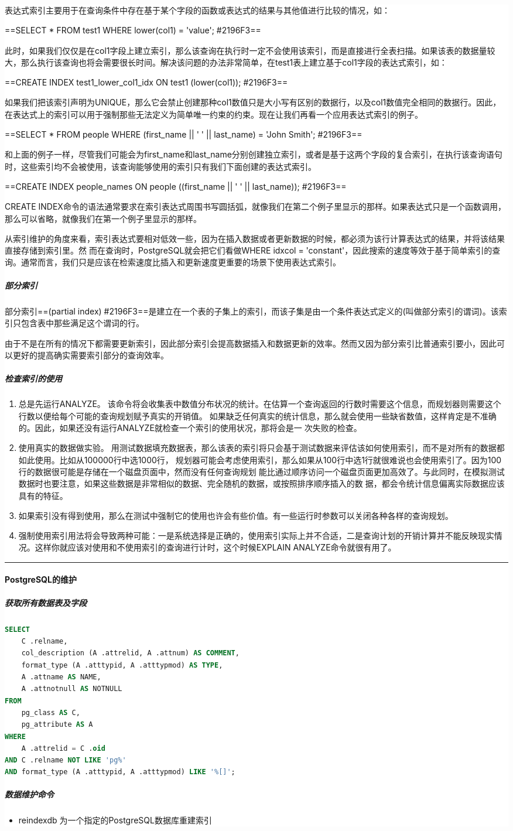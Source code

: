 表达式索引主要用于在查询条件中存在基于某个字段的函数或表达式的结果与其他值进行比较的情况，如：

 ==SELECT * FROM test1 WHERE lower(col1) = 'value'; #2196F3==
	
此时，如果我们仅仅是在col1字段上建立索引，那么该查询在执行时一定不会使用该索引，而是直接进行全表扫描。如果该表的数据量较大，那么执行该查询也将会需要很长时间。解决该问题的办法非常简单，在test1表上建立基于col1字段的表达式索引，如：
	
 ==CREATE INDEX test1_lower_col1_idx ON test1 (lower(col1)); #2196F3==
	
如果我们把该索引声明为UNIQUE，那么它会禁止创建那种col1数值只是大小写有区别的数据行，以及col1数值完全相同的数据行。因此，在表达式上的索引可以用于强制那些无法定义为简单唯一约束的约束。现在让我们再看一个应用表达式索引的例子。
	
==SELECT * FROM people WHERE (first_name || ' ' || last_name) = 'John Smith'; #2196F3==
	
和上面的例子一样，尽管我们可能会为first_name和last_name分别创建独立索引，或者是基于这两个字段的复合索引，在执行该查询语句时，这些索引均不会被使用，该查询能够使用的索引只有我们下面创建的表达式索引。
	
==CREATE INDEX people_names ON people ((first_name || ' ' || last_name)); #2196F3==
	
CREATE INDEX命令的语法通常要求在索引表达式周围书写圆括弧，就像我们在第二个例子里显示的那样。如果表达式只是一个函数调用，那么可以省略，就像我们在第一个例子里显示的那样。
	
从索引维护的角度来看，索引表达式要相对低效一些，因为在插入数据或者更新数据的时候，都必须为该行计算表达式的结果，并将该结果直接存储到索引里。然 而在查询时，PostgreSQL就会把它们看做WHERE idxcol = 'constant'，因此搜索的速度等效于基于简单索引的查询。通常而言，我们只是应该在检索速度比插入和更新速度更重要的场景下使用表达式索引。 

##### 部分索引

部分索引==(partial index) #2196F3==是建立在一个表的子集上的索引，而该子集是由一个条件表达式定义的(叫做部分索引的谓词)。该索引只包含表中那些满足这个谓词的行。

由于不是在所有的情况下都需要更新索引，因此部分索引会提高数据插入和数据更新的效率。然而又因为部分索引比普通索引要小，因此可以更好的提高确实需要索引部分的查询效率。

##### 检查索引的使用

1. 总是先运行ANALYZE。
    该命令将会收集表中数值分布状况的统计。在估算一个查询返回的行数时需要这个信息，而规划器则需要这个行数以便给每个可能的查询规划赋予真实的开销值。 如果缺乏任何真实的统计信息，那么就会使用一些缺省数值，这样肯定是不准确的。因此，如果还没有运行ANALYZE就检查一个索引的使用状况，那将会是一 次失败的检查。 
	
2. 使用真实的数据做实验。
    用测试数据填充数据表，那么该表的索引将只会基于测试数据来评估该如何使用索引，而不是对所有的数据都如此使用。比如从100000行中选1000行， 规划器可能会考虑使用索引，那么如果从100行中选1行就很难说也会使用索引了。因为100行的数据很可能是存储在一个磁盘页面中，然而没有任何查询规划 能比通过顺序访问一个磁盘页面更加高效了。与此同时，在模拟测试数据时也要注意，如果这些数据是非常相似的数据、完全随机的数据，或按照排序顺序插入的数 据，都会令统计信息偏离实际数据应该具有的特征。    
	
3. 如果索引没有得到使用，那么在测试中强制它的使用也许会有些价值。有一些运行时参数可以关闭各种各样的查询规划。

4. 强制使用索引用法将会导致两种可能：一是系统选择是正确的，使用索引实际上并不合适，二是查询计划的开销计算并不能反映现实情况。这样你就应该对使用和不使用索引的查询进行计时，这个时候EXPLAIN ANALYZE命令就很有用了。

----------

#### PostgreSQL的维护

##### 获取所有数据表及字段
```sql
SELECT
	C .relname,
	col_description (A .attrelid, A .attnum) AS COMMENT,
	format_type (A .atttypid, A .atttypmod) AS TYPE,
	A .attname AS NAME,
	A .attnotnull AS NOTNULL
FROM
	pg_class AS C,
	pg_attribute AS A
WHERE
	A .attrelid = C .oid
AND C .relname NOT LIKE 'pg%'
AND format_type (A .atttypid, A .atttypmod) LIKE '%[]';
```
##### 数据维护命令
- reindexdb
为一个指定的PostgreSQL数据库重建索引
 